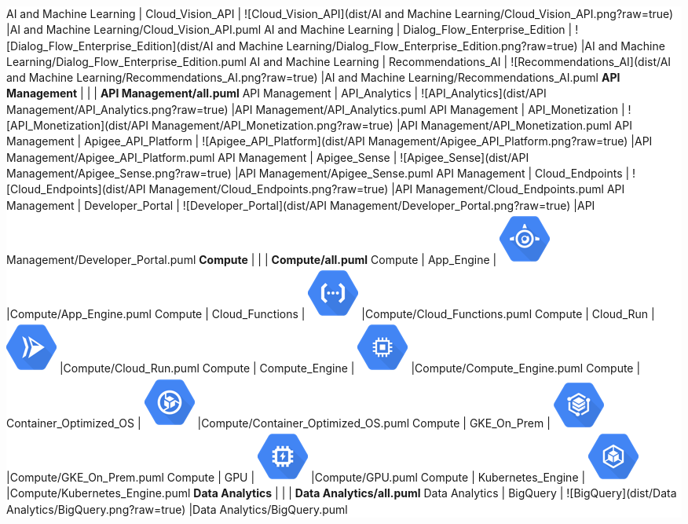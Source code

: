 AI and Machine Learning | Cloud_Vision_API  | ![Cloud_Vision_API](dist/AI and Machine Learning/Cloud_Vision_API.png?raw=true) |AI and Machine Learning/Cloud_Vision_API.puml
AI and Machine Learning | Dialog_Flow_Enterprise_Edition  | ![Dialog_Flow_Enterprise_Edition](dist/AI and Machine Learning/Dialog_Flow_Enterprise_Edition.png?raw=true) |AI and Machine Learning/Dialog_Flow_Enterprise_Edition.puml
AI and Machine Learning | Recommendations_AI  | ![Recommendations_AI](dist/AI and Machine Learning/Recommendations_AI.png?raw=true) |AI and Machine Learning/Recommendations_AI.puml
**API Management** | | | **API Management/all.puml**
API Management | API_Analytics  | ![API_Analytics](dist/API Management/API_Analytics.png?raw=true) |API Management/API_Analytics.puml
API Management | API_Monetization  | ![API_Monetization](dist/API Management/API_Monetization.png?raw=true) |API Management/API_Monetization.puml
API Management | Apigee_API_Platform  | ![Apigee_API_Platform](dist/API Management/Apigee_API_Platform.png?raw=true) |API Management/Apigee_API_Platform.puml
API Management | Apigee_Sense  | ![Apigee_Sense](dist/API Management/Apigee_Sense.png?raw=true) |API Management/Apigee_Sense.puml
API Management | Cloud_Endpoints  | ![Cloud_Endpoints](dist/API Management/Cloud_Endpoints.png?raw=true) |API Management/Cloud_Endpoints.puml
API Management | Developer_Portal  | ![Developer_Portal](dist/API Management/Developer_Portal.png?raw=true) |API Management/Developer_Portal.puml
**Compute** | | | **Compute/all.puml**
Compute | App_Engine  | ![App_Engine](dist/Compute/App_Engine.png?raw=true) |Compute/App_Engine.puml
Compute | Cloud_Functions  | ![Cloud_Functions](dist/Compute/Cloud_Functions.png?raw=true) |Compute/Cloud_Functions.puml
Compute | Cloud_Run  | ![Cloud_Run](dist/Compute/Cloud_Run.png?raw=true) |Compute/Cloud_Run.puml
Compute | Compute_Engine  | ![Compute_Engine](dist/Compute/Compute_Engine.png?raw=true) |Compute/Compute_Engine.puml
Compute | Container_Optimized_OS  | ![Container_Optimized_OS](dist/Compute/Container_Optimized_OS.png?raw=true) |Compute/Container_Optimized_OS.puml
Compute | GKE_On_Prem  | ![GKE_On_Prem](dist/Compute/GKE_On_Prem.png?raw=true) |Compute/GKE_On_Prem.puml
Compute | GPU  | ![GPU](dist/Compute/GPU.png?raw=true) |Compute/GPU.puml
Compute | Kubernetes_Engine  | ![Kubernetes_Engine](dist/Compute/Kubernetes_Engine.png?raw=true) |Compute/Kubernetes_Engine.puml
**Data Analytics** | | | **Data Analytics/all.puml**
Data Analytics | BigQuery  | ![BigQuery](dist/Data Analytics/BigQuery.png?raw=true) |Data Analytics/BigQuery.puml